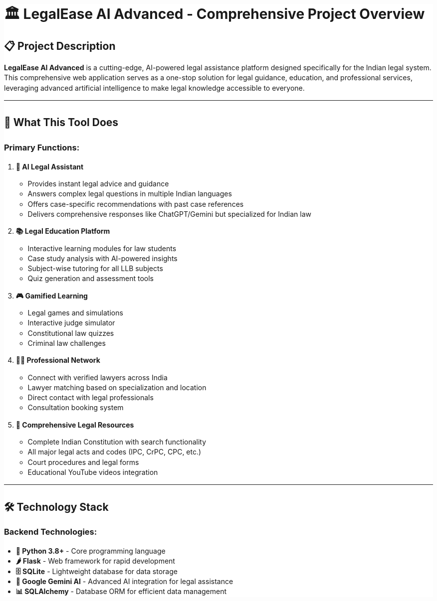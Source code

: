 # 🏛️ LegalEase AI Advanced - Comprehensive Project Overview

## 📋 Project Description

**LegalEase AI Advanced** is a cutting-edge, AI-powered legal assistance platform designed specifically for the Indian legal system. This comprehensive web application serves as a one-stop solution for legal guidance, education, and professional services, leveraging advanced artificial intelligence to make legal knowledge accessible to everyone.

---

## 🚀 What This Tool Does

### **Primary Functions:**

1. **🤖 AI Legal Assistant**
   - Provides instant legal advice and guidance
   - Answers complex legal questions in multiple Indian languages
   - Offers case-specific recommendations with past case references
   - Delivers comprehensive responses like ChatGPT/Gemini but specialized for Indian law

2. **📚 Legal Education Platform**
   - Interactive learning modules for law students
   - Case study analysis with AI-powered insights
   - Subject-wise tutoring for all LLB subjects
   - Quiz generation and assessment tools

3. **🎮 Gamified Learning**
   - Legal games and simulations
   - Interactive judge simulator
   - Constitutional law quizzes
   - Criminal law challenges

4. **👨‍💼 Professional Network**
   - Connect with verified lawyers across India
   - Lawyer matching based on specialization and location
   - Direct contact with legal professionals
   - Consultation booking system

5. **📖 Comprehensive Legal Resources**
   - Complete Indian Constitution with search functionality
   - All major legal acts and codes (IPC, CrPC, CPC, etc.)
   - Court procedures and legal forms
   - Educational YouTube videos integration

---

## 🛠️ Technology Stack

### **Backend Technologies:**
- **🐍 Python 3.8+** - Core programming language
- **🌶️ Flask** - Web framework for rapid development
- **🗄️ SQLite** - Lightweight database for data storage
- **🤖 Google Gemini AI** - Advanced AI integration for legal assistance
- **📊 SQLAlchemy** - Database ORM for efficient data management
